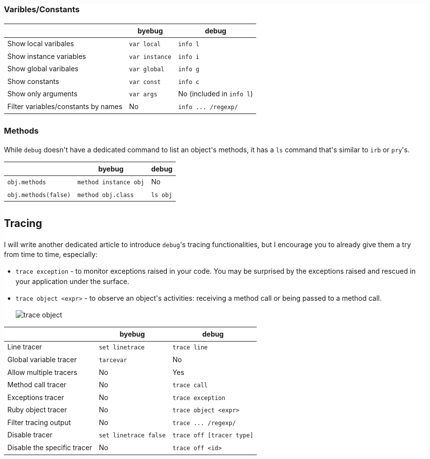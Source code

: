 ### Varibles/Constants

|| byebug | debug |
|---|---|---|
| Show local varibales | `var local` | `info l` |
| Show instance variables | `var instance` | `info i` |
| Show global varibales | `var global` | `info g` |
| Show constants | `var const` | `info c` |
| Show only arguments | `var args` | No (included in `info l`) |
| Filter variables/constants by names | No | `info ... /regexp/` |

### Methods

While `debug` doesn't have a dedicated command to list an object's methods, it has a `ls` command that's similar to
`irb` or `pry`'s.

|| byebug | debug |
|---|---|---|
| `obj.methods` | `method instance obj` | No |
| `obj.methods(false)` | `method obj.class` | `ls obj` |

## Tracing

I will write another dedicated article to introduce `debug`'s tracing functionalities, but I encourage you to already give them a try from time to time, especially:

- `trace exception` - to monitor exceptions raised in your code. You may be surprised by the exceptions raised and rescued in your application under the surface.
- `trace object <expr>` - to observe an object's activities: receiving a method call or being passed to a method call.

    ![trace object](https://user-images.githubusercontent.com/5079556/183893134-f7e3e26b-c5ef-49cb-9c6b-9595c373c8c1.png)

|| byebug | debug |
|---|---|---|
| Line tracer | `set linetrace` | `trace line` |
| Global variable tracer | `tarcevar` | No |
| Allow multiple tracers | No | Yes |
| Method call tracer | No | `trace call` |
| Exceptions tracer | No | `trace exception` |
| Ruby object tracer | No | `trace object <expr>` |
| Filter tracing output | No | `trace ... /regexp/` |
| Disable tracer | `set linetrace false` | `trace off [tracer type]` |
| Disable the specific tracer | No | `trace off <id>` |
